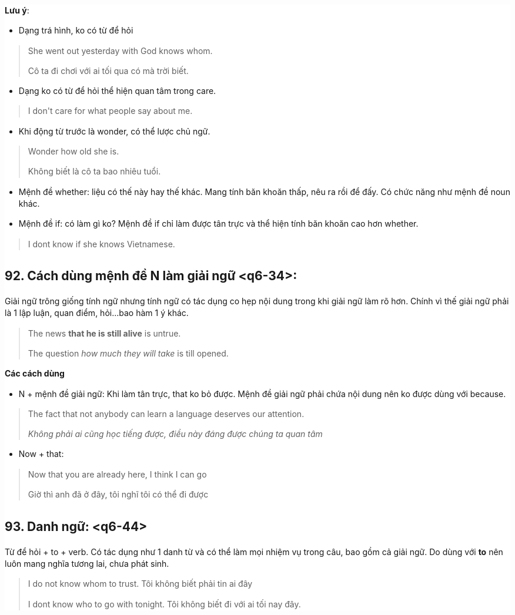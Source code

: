 **Lưu ý**:

- Dạng trá hình, ko có từ để hỏi

> She went out yesterday with God knows whom. 
> 
> Cô ta đi chơi với ai tối qua có mà trời biết.

- Dạng ko có từ để hỏi thể hiện quan tâm trong care.

> I don't care for what people say about me.

- Khi động từ trước là wonder, có thể lược chủ ngữ.

> Wonder how old she is. 
> 
> Không biết là cô ta bao nhiêu tuổi.

- Mệnh đề whether: liệu có thế này hay thế khác. Mang tính băn khoăn thấp, nêu ra rồi để đấy. Có chức năng như mệnh đề noun khác.

- Mệnh đề if: có làm gì ko? Mệnh đề if chỉ làm được tân trực và thể hiện tính băn khoăn cao hơn whether.

> I dont know if she knows Vietnamese. 

## 92. Cách dùng mệnh đề N làm giải ngữ \<q6-34\>: 

Giải ngữ trông giống tính ngữ nhưng tính ngữ có tác dụng co hẹp nội dung trong khi giải ngữ làm rõ hơn. Chính vì thế giải ngữ phải là 1 lập luận, quan điểm, hỏi...bao hàm 1 ý khác. 

> The news __that he is still alive__ is untrue. 
> 
> The question _how much they will take_ is till opened.

**Các cách dùng**

- N + mệnh đề giải ngữ: Khi làm tân trực, that ko bỏ được. Mệnh đề giải ngữ phải chứa nội dung nên ko được dùng với because.

> The fact that not anybody can learn a language deserves our attention. 
> 
> *Không phải ai cũng học tiếng được, điều này đáng được chúng ta quan tâm*

- Now + that: 

> Now that you are already here, I think I can go
> 
> Giờ thì anh đã ở đây, tôi nghĩ tôi có thể đi được

## 93. Danh ngữ: \<q6-44\> 

Từ để hỏi + to + verb. Có tác dụng như 1 danh từ và có thể làm mọi nhiệm vụ trong câu, bao gồm cả giải ngữ. Do dùng với **to** nên luôn mang nghĩa tương lai, chưa phát sinh.

> I do not know whom to trust. Tôi không biết phải tin ai đây
> 
> I dont know who to go with tonight. Tôi không biết đi với ai tối nay đây.
